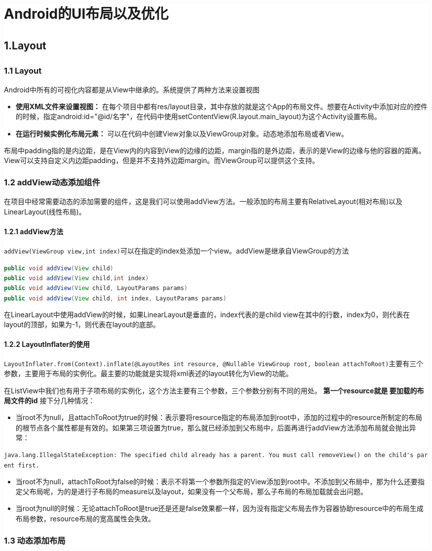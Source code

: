 # Android的UI布局以及优化

## 1.Layout

### 1.1 Layout

Android中所有的可视化内容都是从View中继承的。系统提供了两种方法来设置视图

- **使用XML文件来设置视图：** 在每个项目中都有res/layout目录，其中存放的就是这个App的布局文件。想要在Activity中添加对应的控件的时候，指定android:id="@id/名字"，在代码中使用setContentView(R.layout.main_layout)为这个Activity设置布局。

- **在运行时候实例化布局元素：** 可以在代码中创建View对象以及ViewGroup对象。动态地添加布局或者View。

布局中padding指的是内边距，是在View内的内容到View的边缘的边距，margin指的是外边距，表示的是View的边缘与他的容器的距离。View可以支持自定义内边距padding，但是并不支持外边距margin。而ViewGroup可以提供这个支持。

### 1.2 addView动态添加组件

在项目中经常需要动态的添加需要的组件，这是我们可以使用addView方法。一般添加的布局主要有RelativeLayout(相对布局)以及LinearLayout(线性布局)。

#### 1.2.1 addView方法

`addView(ViewGroup view,int index)`可以在指定的index处添加一个view。addView是继承自ViewGroup的方法

```java
public void addView(View child)
public void addView(View child,int index)
public void addView(View child, LayoutParams params)
public void addView(View child, int index, LayoutParams params)
```

在LinearLayout中使用addView的时候，如果LinearLayout是垂直的，index代表的是child view在其中的行数，index为0，则代表在layout的顶部，如果为-1，则代表在layout的底部。

#### 1.2.2 LayoutInflater的使用

`LayoutInflater.from(Context).inflate(@LayoutRes int resource, @Nullable ViewGroup root, boolean attachToRoot)`主要有三个参数，主要用于布局的实例化。最主要的功能就是实现将xml表述的layout转化为View的功能。

在ListView中我们也有用于子项布局的实例化，这个方法主要有三个参数，三个参数分别有不同的用处。
**第一个resource就是 要加载的布局文件的id** 
接下分几种情况：
- 当root不为null，且attachToRoot为true的时候：表示要将resource指定的布局添加到root中，添加的过程中的resource所制定的布局的根节点各个属性都是有效的。如果第三项设置为true，那么就已经添加到父布局中，后面再进行addView方法添加布局就会抛出异常：
```
java.lang.IllegalStateException: The specified child already has a parent. You must call removeView() on the child's parent first.  
```
- 当root不为null，attachToRoot为false的时候：表示不将第一个参数所指定的View添加到root中。不添加到父布局中，那为什么还要指定父布局呢，为的是进行子布局的measure以及layout，如果没有一个父布局，那么子布局的布局加载就会出问题。

- 当root为null的时候：无论attachToRoot是true还是还是false效果都一样，因为没有指定父布局去作为容器协助resource中的布局生成布局参数，resource布局的宽高属性会失效。

### 1.3 动态添加布局
